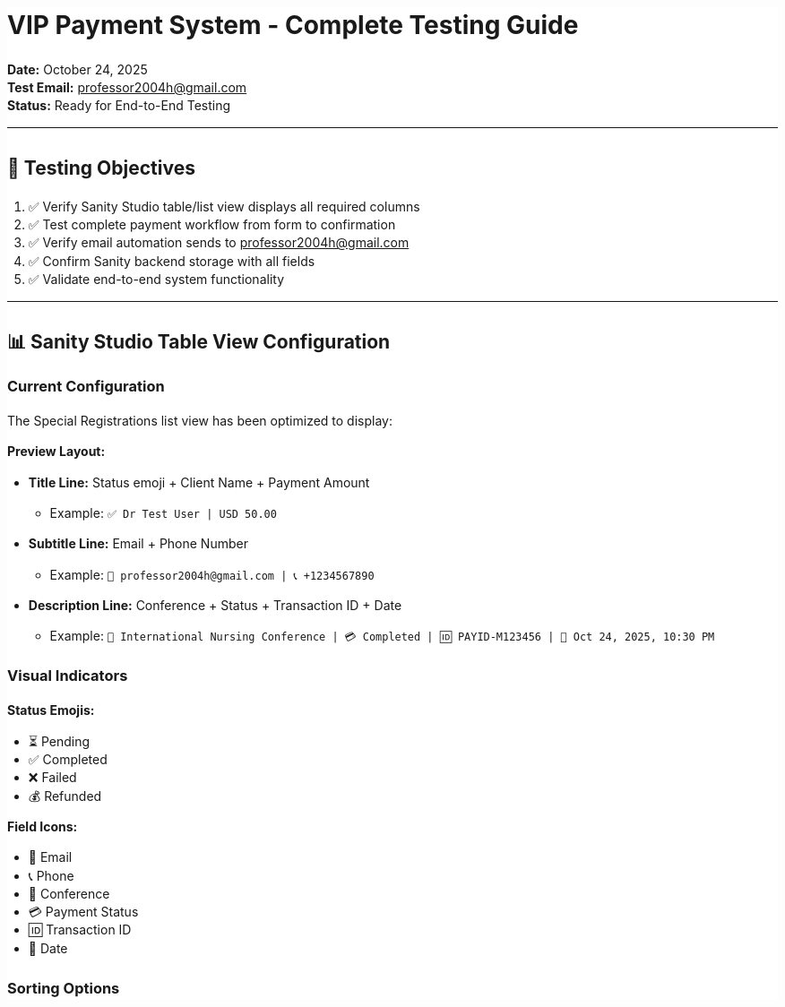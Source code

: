 # VIP Payment System - Complete Testing Guide

**Date:** October 24, 2025  
**Test Email:** professor2004h@gmail.com  
**Status:** Ready for End-to-End Testing

---

## 🎯 Testing Objectives

1. ✅ Verify Sanity Studio table/list view displays all required columns
2. ✅ Test complete payment workflow from form to confirmation
3. ✅ Verify email automation sends to professor2004h@gmail.com
4. ✅ Confirm Sanity backend storage with all fields
5. ✅ Validate end-to-end system functionality

---

## 📊 Sanity Studio Table View Configuration

### Current Configuration

The Special Registrations list view has been optimized to display:

**Preview Layout:**
- **Title Line:** Status emoji + Client Name + Payment Amount
  - Example: `✅ Dr Test User | USD 50.00`
  
- **Subtitle Line:** Email + Phone Number
  - Example: `📧 professor2004h@gmail.com | 📞 +1234567890`
  
- **Description Line:** Conference + Status + Transaction ID + Date
  - Example: `🎫 International Nursing Conference | 💳 Completed | 🆔 PAYID-M123456 | 📅 Oct 24, 2025, 10:30 PM`

### Visual Indicators

**Status Emojis:**
- ⏳ Pending
- ✅ Completed
- ❌ Failed
- 💰 Refunded

**Field Icons:**
- 📧 Email
- 📞 Phone
- 🎫 Conference
- 💳 Payment Status
- 🆔 Transaction ID
- 📅 Date

### Sorting Options
